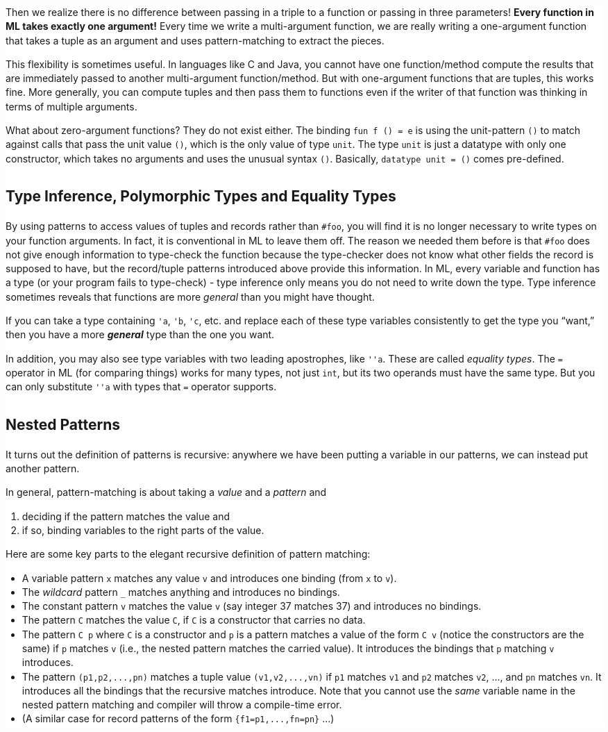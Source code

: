 Then we realize there is no difference between passing in a triple to a function or passing in three parameters! **Every function in ML takes exactly one argument!** Every time we write a multi-argument function, we are really writing a one-argument function that takes a tuple as an argument and uses pattern-matching to extract the pieces.

This flexibility is sometimes useful. In languages like C and Java, you cannot have one function/method compute the results that are immediately passed to another multi-argument function/method. But with one-argument functions that are tuples, this works fine. More generally, you can compute tuples and then pass them to functions even if the writer of that function was thinking in terms of multiple arguments.

What about zero-argument functions? They do not exist either. The binding `fun f () = e` is using the unit-pattern `()` to match against calls that pass the unit value `()`, which is the only value of type `unit`. The type `unit` is just a datatype with only one constructor, which takes no arguments and uses the unusual syntax `()`. Basically, `datatype unit = ()` comes pre-defined.

## Type Inference, Polymorphic Types and Equality Types
By using patterns to access values of tuples and records rather than `#foo`, you will find it is no longer necessary to write types on your function arguments. In fact, it is conventional in ML to leave them off. The reason we needed them before is that `#foo` does not give enough information to type-check the function because the type-checker does not know what other fields the record is supposed to have, but the record/tuple patterns introduced above provide this information. In ML, every variable and function has a type (or your program fails to type-check) - type inference only means you do not need to write down the type. Type inference sometimes reveals that functions are more *general* than you might have thought.

If you can take a type containing `'a`, `'b`, `'c`, etc. and replace each of these type variables consistently to get the type you “want,” then you have a more ***general*** type than the one you want.

In addition, you may also see type variables with two leading apostrophes, like `''a`. These are called *equality types*. The `=` operator in ML (for comparing things) works for many types, not just `int`, but its two operands must have the same type. But you can only substitute `''a` with types that `=` operator supports.

## Nested Patterns
It turns out the definition of patterns is recursive: anywhere we have been putting a variable in our patterns, we can instead put another pattern.

In general, pattern-matching is about taking a *value* and a *pattern* and
1. deciding if the pattern matches the value and
2. if so, binding variables to the right parts of the value.

Here are some key parts to the elegant recursive definition of pattern matching:
* A variable pattern `x` matches any value `v` and introduces one binding (from `x` to `v`).
* The *wildcard* pattern `_` matches anything and introduces no bindings.
* The constant pattern `v` matches the value `v` (say integer 37 matches 37) and introduces no bindings.
* The pattern `C` matches the value `C`, if `C` is a constructor that carries no data.
* The pattern `C p` where `C` is a constructor and `p` is a pattern matches a value of the form `C v` (notice the constructors are the same) if `p` matches `v` (i.e., the nested pattern matches the carried value). It introduces the bindings that `p` matching `v` introduces.
* The pattern `(p1,p2,...,pn)` matches a tuple value `(v1,v2,...,vn)` if `p1` matches `v1` and `p2` matches `v2`, ..., and `pn` matches `vn`. It introduces all the bindings that the recursive matches introduce. Note that you cannot use the *same* variable name in the nested pattern matching and compiler will throw a compile-time error.
* (A similar case for record patterns of the form `{f1=p1,...,fn=pn}` ...)
